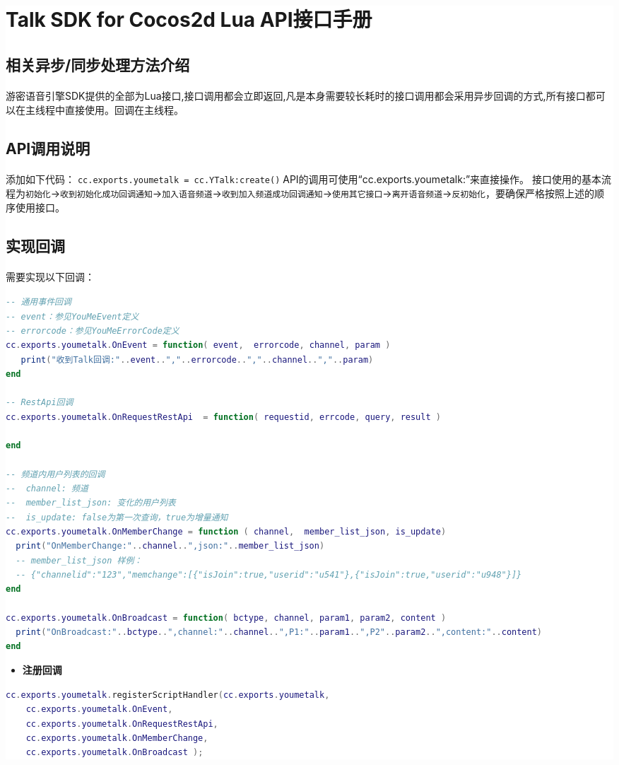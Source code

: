 # Talk SDK for Cocos2d Lua API接口手册

## 相关异步/同步处理方法介绍

游密语音引擎SDK提供的全部为Lua接口,接口调用都会立即返回,凡是本身需要较长耗时的接口调用都会采用异步回调的方式,所有接口都可以在主线程中直接使用。回调在主线程。

## API调用说明

添加如下代码：
`cc.exports.youmetalk = cc.YTalk:create()`
API的调用可使用“cc.exports.youmetalk:”来直接操作。
接口使用的基本流程为`初始化`->`收到初始化成功回调通知`->`加入语音频道`->`收到加入频道成功回调通知`->`使用其它接口`->`离开语音频道`->`反初始化`，要确保严格按照上述的顺序使用接口。

## 实现回调

需要实现以下回调：

  ``` lua
  -- 通用事件回调
  -- event：参见YouMeEvent定义
  -- errorcode：参见YouMeErrorCode定义
  cc.exports.youmetalk.OnEvent = function( event,  errorcode, channel, param )
     print("收到Talk回调:"..event..","..errorcode..","..channel..","..param)
  end

  -- RestApi回调
  cc.exports.youmetalk.OnRequestRestApi  = function( requestid, errcode, query, result )

  end

 -- 频道内用户列表的回调
 --  channel: 频道
 --  member_list_json: 变化的用户列表
 --  is_update: false为第一次查询，true为增量通知
 cc.exports.youmetalk.OnMemberChange = function ( channel,  member_list_json, is_update)
    print("OnMemberChange:"..channel..",json:"..member_list_json)
    -- member_list_json 样例：
    -- {"channelid":"123","memchange":[{"isJoin":true,"userid":"u541"},{"isJoin":true,"userid":"u948"}]}
  end
  
  cc.exports.youmetalk.OnBroadcast = function( bctype, channel, param1, param2, content )
    print("OnBroadcast:"..bctype..",channel:"..channel..",P1:"..param1..",P2"..param2..",content:"..content)
end
  ```

* **注册回调**

``` lua
cc.exports.youmetalk.registerScriptHandler(cc.exports.youmetalk,
	cc.exports.youmetalk.OnEvent,
	cc.exports.youmetalk.OnRequestRestApi,
	cc.exports.youmetalk.OnMemberChange,
	cc.exports.youmetalk.OnBroadcast );
```
